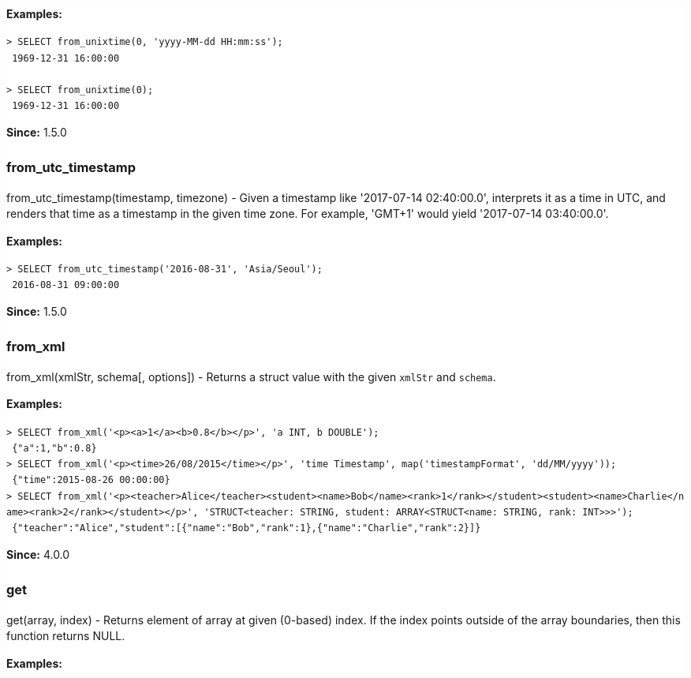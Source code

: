

**Examples:**
    
    
    > SELECT from_unixtime(0, 'yyyy-MM-dd HH:mm:ss');
     1969-12-31 16:00:00
    
    > SELECT from_unixtime(0);
     1969-12-31 16:00:00
    

**Since:** 1.5.0

  


### from_utc_timestamp

from_utc_timestamp(timestamp, timezone) - Given a timestamp like '2017-07-14 02:40:00.0', interprets it as a time in UTC, and renders that time as a timestamp in the given time zone. For example, 'GMT+1' would yield '2017-07-14 03:40:00.0'.

**Examples:**
    
    
    > SELECT from_utc_timestamp('2016-08-31', 'Asia/Seoul');
     2016-08-31 09:00:00
    

**Since:** 1.5.0

  


### from_xml

from_xml(xmlStr, schema[, options]) - Returns a struct value with the given `xmlStr` and `schema`.

**Examples:**
    
    
    > SELECT from_xml('<p><a>1</a><b>0.8</b></p>', 'a INT, b DOUBLE');
     {"a":1,"b":0.8}
    > SELECT from_xml('<p><time>26/08/2015</time></p>', 'time Timestamp', map('timestampFormat', 'dd/MM/yyyy'));
     {"time":2015-08-26 00:00:00}
    > SELECT from_xml('<p><teacher>Alice</teacher><student><name>Bob</name><rank>1</rank></student><student><name>Charlie</name><rank>2</rank></student></p>', 'STRUCT<teacher: STRING, student: ARRAY<STRUCT<name: STRING, rank: INT>>>');
     {"teacher":"Alice","student":[{"name":"Bob","rank":1},{"name":"Charlie","rank":2}]}
    

**Since:** 4.0.0

  


### get

get(array, index) - Returns element of array at given (0-based) index. If the index points outside of the array boundaries, then this function returns NULL.

**Examples:**
    